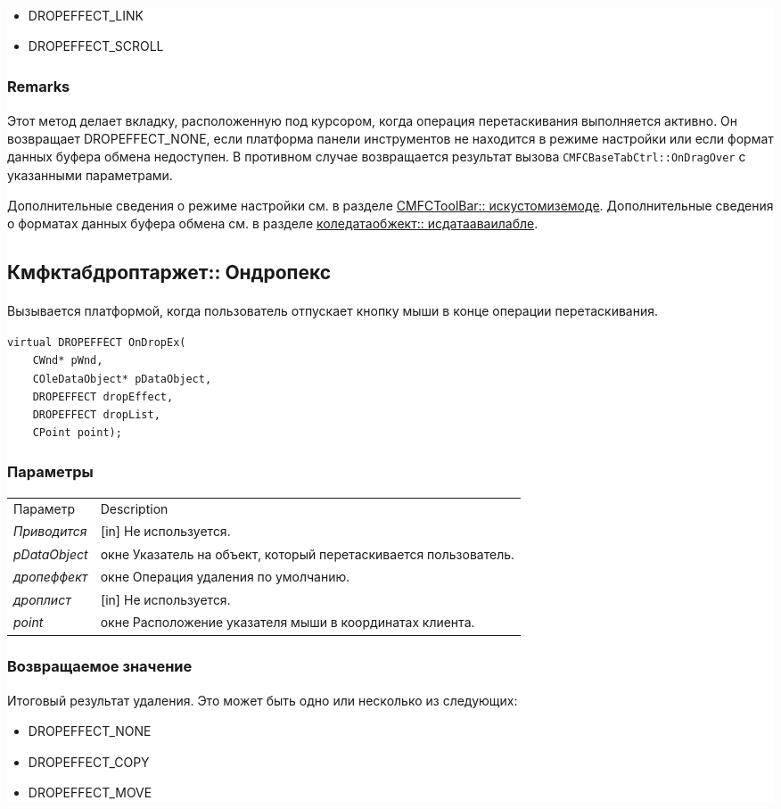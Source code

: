 - DROPEFFECT_LINK

- DROPEFFECT_SCROLL

### <a name="remarks"></a>Remarks

Этот метод делает вкладку, расположенную под курсором, когда операция перетаскивания выполняется активно. Он возвращает DROPEFFECT_NONE, если платформа панели инструментов не находится в режиме настройки или если формат данных буфера обмена недоступен. В противном случае возвращается результат вызова `CMFCBaseTabCtrl::OnDragOver` с указанными параметрами.

Дополнительные сведения о режиме настройки см. в разделе [CMFCToolBar:: искустомиземоде](../../mfc/reference/cmfctoolbar-class.md#iscustomizemode). Дополнительные сведения о форматах данных буфера обмена см. в разделе [коледатаобжект:: исдатааваилабле](../../mfc/reference/coledataobject-class.md#isdataavailable).

##  <a name="ondropex"></a>Кмфктабдроптаржет:: Ондропекс

Вызывается платформой, когда пользователь отпускает кнопку мыши в конце операции перетаскивания.

```
virtual DROPEFFECT OnDropEx(
    CWnd* pWnd,
    COleDataObject* pDataObject,
    DROPEFFECT dropEffect,
    DROPEFFECT dropList,
    CPoint point);
```

### <a name="parameters"></a>Параметры

|||
|-|-|
|Параметр|Description|
|*Приводится*|[in] Не используется.|
|*pDataObject*|окне Указатель на объект, который перетаскивается пользователь.|
|*дропеффект*|окне Операция удаления по умолчанию.|
|*дроплист*|[in] Не используется.|
|*point*|окне Расположение указателя мыши в координатах клиента.|

### <a name="return-value"></a>Возвращаемое значение

Итоговый результат удаления. Это может быть одно или несколько из следующих:

- DROPEFFECT_NONE

- DROPEFFECT_COPY

- DROPEFFECT_MOVE
